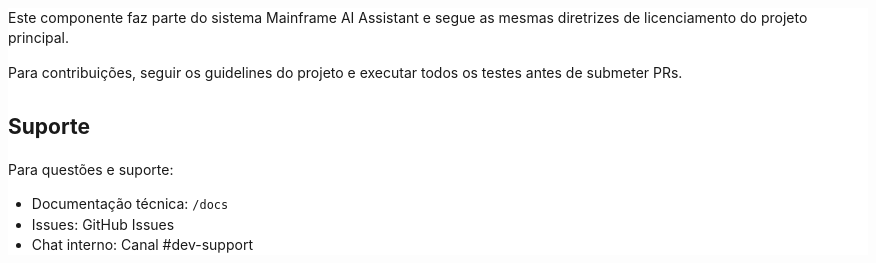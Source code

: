 Este componente faz parte do sistema Mainframe AI Assistant e segue as mesmas diretrizes de licenciamento do projeto principal.

Para contribuições, seguir os guidelines do projeto e executar todos os testes antes de submeter PRs.

## Suporte

Para questões e suporte:
- Documentação técnica: `/docs`
- Issues: GitHub Issues
- Chat interno: Canal #dev-support